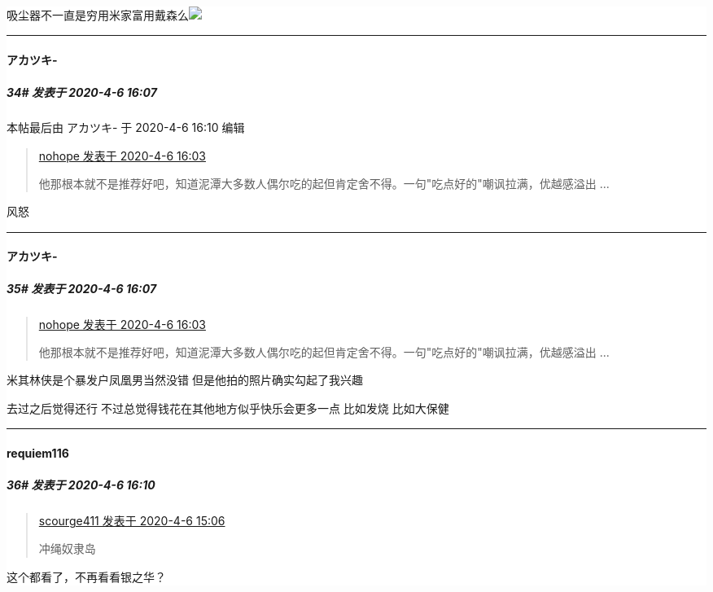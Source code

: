 吸尘器不一直是穷用米家富用戴森么<img src="https://static.saraba1st.com/image/smiley/carton2017/296.png" referrerpolicy="no-referrer">







*****

####  アカツキ-  
##### 34#       发表于 2020-4-6 16:07



 本帖最后由 アカツキ- 于 2020-4-6 16:10 编辑 
<blockquote><a href="httphttps://bbs.saraba1st.com/2b/forum.php?mod=redirect&amp;goto=findpost&amp;pid=46993329&amp;ptid=1922732" target="_blank">nohope 发表于 2020-4-6 16:03</a>

他那根本就不是推荐好吧，知道泥潭大多数人偶尔吃的起但肯定舍不得。一句"吃点好的"嘲讽拉满，优越感溢出 ...</blockquote>
风怒







*****

####  アカツキ-  
##### 35#       发表于 2020-4-6 16:07



<blockquote><a href="httphttps://bbs.saraba1st.com/2b/forum.php?mod=redirect&amp;goto=findpost&amp;pid=46993329&amp;ptid=1922732" target="_blank">nohope 发表于 2020-4-6 16:03</a>

他那根本就不是推荐好吧，知道泥潭大多数人偶尔吃的起但肯定舍不得。一句"吃点好的"嘲讽拉满，优越感溢出 ...</blockquote>
米其林侠是个暴发户凤凰男当然没错 但是他拍的照片确实勾起了我兴趣 


去过之后觉得还行 不过总觉得钱花在其他地方似乎快乐会更多一点 比如发烧 比如大保健







*****

####  requiem116  
##### 36#       发表于 2020-4-6 16:10



<blockquote><a href="httphttps://bbs.saraba1st.com/2b/forum.php?mod=redirect&amp;goto=findpost&amp;pid=46992755&amp;ptid=1922732" target="_blank">scourge411 发表于 2020-4-6 15:06</a>

冲绳奴隶岛</blockquote>
这个都看了，不再看看银之华？




